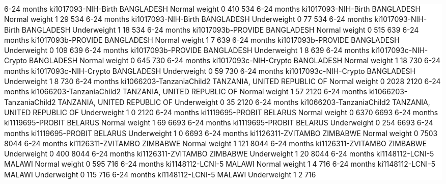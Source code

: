 6-24 months   ki1017093-NIH-Birth        BANGLADESH                     Normal weight            0      410    534
6-24 months   ki1017093-NIH-Birth        BANGLADESH                     Normal weight            1       29    534
6-24 months   ki1017093-NIH-Birth        BANGLADESH                     Underweight              0       77    534
6-24 months   ki1017093-NIH-Birth        BANGLADESH                     Underweight              1       18    534
6-24 months   ki1017093b-PROVIDE         BANGLADESH                     Normal weight            0      515    639
6-24 months   ki1017093b-PROVIDE         BANGLADESH                     Normal weight            1        7    639
6-24 months   ki1017093b-PROVIDE         BANGLADESH                     Underweight              0      109    639
6-24 months   ki1017093b-PROVIDE         BANGLADESH                     Underweight              1        8    639
6-24 months   ki1017093c-NIH-Crypto      BANGLADESH                     Normal weight            0      645    730
6-24 months   ki1017093c-NIH-Crypto      BANGLADESH                     Normal weight            1       18    730
6-24 months   ki1017093c-NIH-Crypto      BANGLADESH                     Underweight              0       59    730
6-24 months   ki1017093c-NIH-Crypto      BANGLADESH                     Underweight              1        8    730
6-24 months   ki1066203-TanzaniaChild2   TANZANIA, UNITED REPUBLIC OF   Normal weight            0     2028   2120
6-24 months   ki1066203-TanzaniaChild2   TANZANIA, UNITED REPUBLIC OF   Normal weight            1       57   2120
6-24 months   ki1066203-TanzaniaChild2   TANZANIA, UNITED REPUBLIC OF   Underweight              0       35   2120
6-24 months   ki1066203-TanzaniaChild2   TANZANIA, UNITED REPUBLIC OF   Underweight              1        0   2120
6-24 months   ki1119695-PROBIT           BELARUS                        Normal weight            0     6370   6693
6-24 months   ki1119695-PROBIT           BELARUS                        Normal weight            1       69   6693
6-24 months   ki1119695-PROBIT           BELARUS                        Underweight              0      254   6693
6-24 months   ki1119695-PROBIT           BELARUS                        Underweight              1        0   6693
6-24 months   ki1126311-ZVITAMBO         ZIMBABWE                       Normal weight            0     7503   8044
6-24 months   ki1126311-ZVITAMBO         ZIMBABWE                       Normal weight            1      121   8044
6-24 months   ki1126311-ZVITAMBO         ZIMBABWE                       Underweight              0      400   8044
6-24 months   ki1126311-ZVITAMBO         ZIMBABWE                       Underweight              1       20   8044
6-24 months   ki1148112-LCNI-5           MALAWI                         Normal weight            0      595    716
6-24 months   ki1148112-LCNI-5           MALAWI                         Normal weight            1        4    716
6-24 months   ki1148112-LCNI-5           MALAWI                         Underweight              0      115    716
6-24 months   ki1148112-LCNI-5           MALAWI                         Underweight              1        2    716
